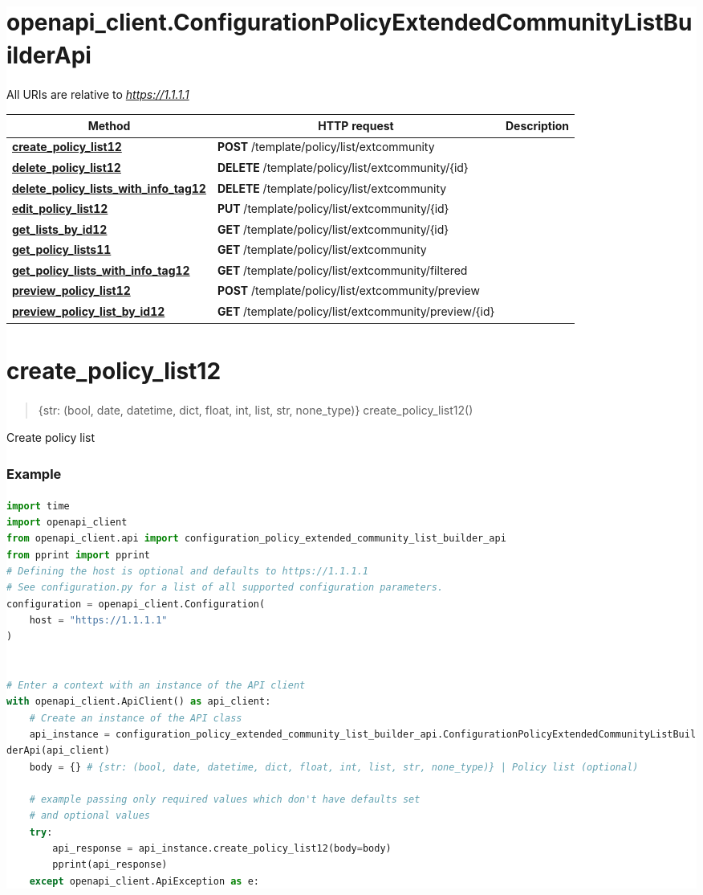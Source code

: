 # openapi_client.ConfigurationPolicyExtendedCommunityListBuilderApi

All URIs are relative to *https://1.1.1.1*

Method | HTTP request | Description
------------- | ------------- | -------------
[**create_policy_list12**](ConfigurationPolicyExtendedCommunityListBuilderApi.md#create_policy_list12) | **POST** /template/policy/list/extcommunity | 
[**delete_policy_list12**](ConfigurationPolicyExtendedCommunityListBuilderApi.md#delete_policy_list12) | **DELETE** /template/policy/list/extcommunity/{id} | 
[**delete_policy_lists_with_info_tag12**](ConfigurationPolicyExtendedCommunityListBuilderApi.md#delete_policy_lists_with_info_tag12) | **DELETE** /template/policy/list/extcommunity | 
[**edit_policy_list12**](ConfigurationPolicyExtendedCommunityListBuilderApi.md#edit_policy_list12) | **PUT** /template/policy/list/extcommunity/{id} | 
[**get_lists_by_id12**](ConfigurationPolicyExtendedCommunityListBuilderApi.md#get_lists_by_id12) | **GET** /template/policy/list/extcommunity/{id} | 
[**get_policy_lists11**](ConfigurationPolicyExtendedCommunityListBuilderApi.md#get_policy_lists11) | **GET** /template/policy/list/extcommunity | 
[**get_policy_lists_with_info_tag12**](ConfigurationPolicyExtendedCommunityListBuilderApi.md#get_policy_lists_with_info_tag12) | **GET** /template/policy/list/extcommunity/filtered | 
[**preview_policy_list12**](ConfigurationPolicyExtendedCommunityListBuilderApi.md#preview_policy_list12) | **POST** /template/policy/list/extcommunity/preview | 
[**preview_policy_list_by_id12**](ConfigurationPolicyExtendedCommunityListBuilderApi.md#preview_policy_list_by_id12) | **GET** /template/policy/list/extcommunity/preview/{id} | 


# **create_policy_list12**
> {str: (bool, date, datetime, dict, float, int, list, str, none_type)} create_policy_list12()



Create policy list

### Example


```python
import time
import openapi_client
from openapi_client.api import configuration_policy_extended_community_list_builder_api
from pprint import pprint
# Defining the host is optional and defaults to https://1.1.1.1
# See configuration.py for a list of all supported configuration parameters.
configuration = openapi_client.Configuration(
    host = "https://1.1.1.1"
)


# Enter a context with an instance of the API client
with openapi_client.ApiClient() as api_client:
    # Create an instance of the API class
    api_instance = configuration_policy_extended_community_list_builder_api.ConfigurationPolicyExtendedCommunityListBuilderApi(api_client)
    body = {} # {str: (bool, date, datetime, dict, float, int, list, str, none_type)} | Policy list (optional)

    # example passing only required values which don't have defaults set
    # and optional values
    try:
        api_response = api_instance.create_policy_list12(body=body)
        pprint(api_response)
    except openapi_client.ApiException as e:
```